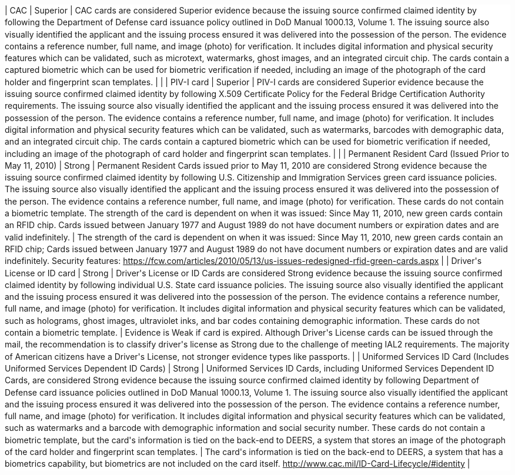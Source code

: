 | CAC  | Superior | CAC cards are considered Superior evidence because the issuing source confirmed claimed identity by following the Department of Defense card issuance policy  outlined in DoD Manual 1000.13, Volume 1. The issuing source also visually identified the applicant and the issuing process ensured it was delivered into the possession of the person. The evidence contains a reference number, full name, and image (photo) for verification. It includes digital information and physical security features which can be validated, such as microtext, watermarks, ghost images, and an integrated circuit chip. The cards contain a captured biometric which can be used for biometric verification if needed, including an image of the photograph of the card holder and fingerprint scan templates. |  |
| PIV-I card | Superior | PIV-I cards are considered Superior evidence because the issuing source confirmed claimed identity by following X.509 Certificate Policy for the Federal Bridge Certification Authority requirements. The issuing source also visually identified the applicant and the issuing process ensured it was delivered into the possession of the person. The evidence contains a reference number, full name, and image (photo) for verification. It includes digital information and physical security features which can be validated, such as watermarks, barcodes with demographic data, and an integrated circuit chip. The cards contain a captured biometric which can be used for biometric verification if needed, including an image of the photograph of card holder and fingerprint scan templates.  |  |
| Permanent Resident Card (Issued Prior to May 11, 2010) | Strong | Permanent Resident Cards issued prior to May 11, 2010 are considered Strong evidence because the issuing source confirmed claimed identity by following U.S. Citizenship and Immigration Services green card issuance policies. The issuing source also visually identified the applicant and the issuing process ensured it was delivered into the possession of the person. The evidence contains a reference number, full name, and image (photo) for verification. These cards do not contain a biometric template. The strength of the card is dependent on when it was issued: Since May 11, 2010, new green cards contain an RFID chip. Cards issued between January 1977 and August 1989 do not have document numbers or expiration dates and are valid indefinitely. | The strength of the card is dependent on when it was issued: Since May 11, 2010, new green cards contain an RFID chip; Cards issued between January 1977 and August 1989 do not have document numbers or expiration dates and are valid indefinitely. Security features: https://fcw.com/articles/2010/05/13/us-issues-redesigned-rfid-green-cards.aspx |
| Driver's License or ID card | Strong | Driver's License or ID Cards are considered Strong evidence because the issuing source confirmed claimed identity by following individual U.S. State card issuance policies. The issuing source also visually identified the applicant and the issuing process ensured it was delivered into the possession of the person. The evidence contains a reference number, full name, and image (photo) for verification. It includes digital information and physical security features which can be validated, such as holograms, ghost images, ultraviolet inks, and bar codes containing demographic information. These cards do not contain a biometric template. | Evidence is Weak if card is expired. Although Driver's License cards can be issued through the mail, the recommendation is to classify driver's license as Strong due to the challenge of meeting IAL2 requirements. The majority of American citizens have a Driver's License, not stronger evidence types like passports. |
| Uniformed Services ID Card (Includes Uniformed Services Dependent ID Cards) | Strong | Uniformed Services ID Cards, including Uniformed Services Dependent ID Cards, are considered Strong evidence because the issuing source confirmed claimed identity by following Department of Defense card issuance policies outlined in DoD Manual 1000.13, Volume 1. The issuing source also visually identified the applicant and the issuing process ensured it was delivered into the possession of the person. The evidence contains a reference number, full name, and image (photo) for verification. It includes digital information and physical security features which can be validated, such as watermarks and a barcode with demographic information and social security number. These cards do not contain a biometric template, but the card's information is tied on the back-end to DEERS, a system that stores an image of the photograph of the card holder and fingerprint scan templates.  | The card's information is tied on the back-end to DEERS, a system that has a biometrics capability, but biometrics are not included on the card itself. http://www.cac.mil/ID-Card-Lifecycle/#identity |